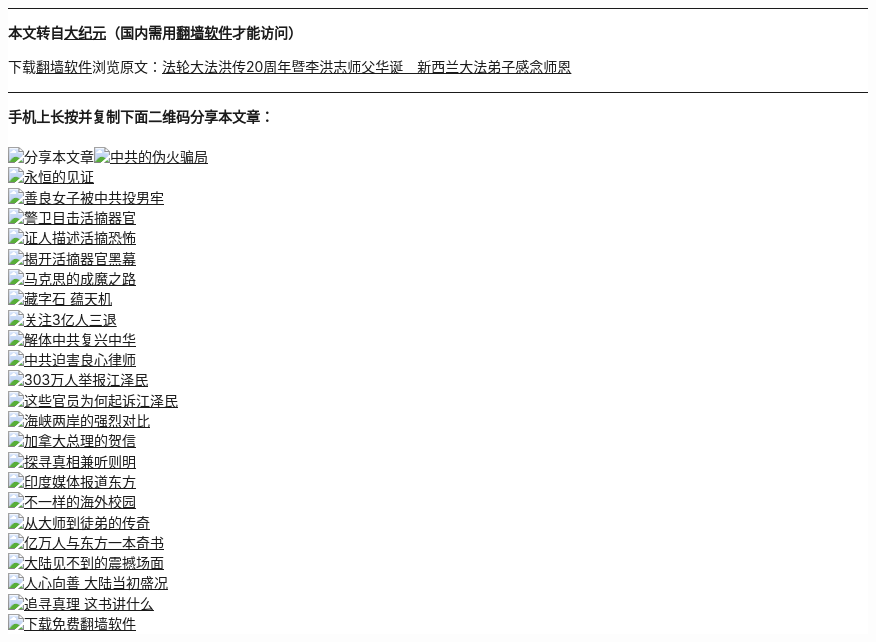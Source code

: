 <hr>

<strong>本文转自<a href="https://www.epochtimes.com">大纪元</a>（国内需用<a href="https://github.com/bannedbook/fanqiang/wiki">翻墙软件</a>才能访问）</strong><p>下载<a href="https://github.com/bannedbook/fanqiang/wiki">翻墙软件</a>浏览原文：<a href="https://www.epochtimes.com/gb/12/5/9/n3585028.htm">法轮大法洪传20周年暨李洪志师父华诞　新西兰大法弟子感念师恩</a></p><hr>

<strong>手机上长按并复制下面二维码分享本文章：</strong><br><br><img src="http://fo04.szzdcdn.tv/v.php?action=qrcode&url=/gb/12/5/9/n3585028.md%231" title="分享本文章"></td><td VALIGN=TOP><a href="/gb/16/1/21/n4622075.md?dfh#1" target="_blank"><img src="https://raw.githubusercontent.com/lwzrrt304/djy/master/gb/300/wei-f1.jpg" title="中共的伪火骗局"  alt="中共的伪火骗局"></a><br><a href="https://github.com/lwzrrt304/www/blob/master/README.md?dfh#9" target="_blank"><img src="https://raw.githubusercontent.com/lwzrrt304/djy/master/gb/300/yong-h.jpg" title="永恒的见证"  alt="永恒的见证"></a><br><a href="/gb/13/9/29/n3974789.md?dfh#1" target="_blank"><img src="https://raw.githubusercontent.com/lwzrrt304/djy/master/gb/300/shang-lnz.jpg" title="善良女子被中共投男牢"  alt="善良女子被中共投男牢"></a><br><a href="/gb/16/3/16/n4663449.md?dfh#1" target="_blank"><img src="https://raw.githubusercontent.com/lwzrrt304/djy/master/gb/300/huo-z3.jpg" title="警卫目击活摘器官"  alt="警卫目击活摘器官"></a><br><a href="/gb/16/8/7/n8177641.md?dfh#1" target="_blank"><img src="https://raw.githubusercontent.com/lwzrrt304/djy/master/gb/300/huo-z4.jpg" title="证人描述活摘恐怖"  alt="证人描述活摘恐怖"></a><br><a href="/gb/10/4/19/n2881569.md?dfh#1" target="_blank"><img src="https://raw.githubusercontent.com/lwzrrt304/djy/master/gb/300/huo-z1.jpg" title="揭开活摘器官黑幕"  alt="揭开活摘器官黑幕"></a><br><a href="/gb/10/11/7/n3077476.md?dfh#1" target="_blank"><img src="https://raw.githubusercontent.com/lwzrrt304/djy/master/gb/300/ma-ks.jpg" title="马克思的成魔之路"  alt="马克思的成魔之路"></a><br><a href="/gb/14/6/9/n4173977.md?dfh#1" target="_blank"><img src="https://raw.githubusercontent.com/lwzrrt304/djy/master/gb/300/chang-zs.jpg" title="藏字石 蕴天机"  alt="藏字石 蕴天机"></a><br><a href="/gb/18/5/10/n10381511.md?dfh#1" target="_blank"><img src="https://raw.githubusercontent.com/lwzrrt304/djy/master/gb/300/st1.jpg" title="关注3亿人三退"  alt="关注3亿人三退"></a><br><a href="/gb/18/3/21/n10237682.md?dfh#1" target="_blank"><img src="https://raw.githubusercontent.com/lwzrrt304/djy/master/gb/300/jie-t.jpg" title="解体中共复兴中华"  alt="解体中共复兴中华"></a><br><a href="/gb/9/2/9/n2422991.md?dfh#1" target="_blank"><img src="https://raw.githubusercontent.com/lwzrrt304/djy/master/gb/300/gao-zs.jpg" title="中共迫害良心律师"  alt="中共迫害良心律师"></a><br><a href="/gb/18/12/9/n10900044.md?dfh#1" target="_blank"><img src="https://raw.githubusercontent.com/lwzrrt304/djy/master/gb/300/sj1.jpg" title="303万人举报江泽民"  alt="303万人举报江泽民"></a><br><a href="/gb/18/8/28/n10672014.md?dfh#1" target="_blank"><img src="https://raw.githubusercontent.com/lwzrrt304/djy/master/gb/300/sj2.jpg" title="这些官员为何起诉江泽民"  alt="这些官员为何起诉江泽民"></a><br><a href="/gb/8/12/18/n2367165.md?dfh#1" target="_blank"><img src="https://raw.githubusercontent.com/lwzrrt304/djy/master/gb/300/liangan.jpg" title="海峡两岸的强烈对比"  alt="海峡两岸的强烈对比"></a><br><a href="/gb/15/12/10/n4593139.md?dfh#1" target="_blank"><img src="https://raw.githubusercontent.com/lwzrrt304/djy/master/gb/300/jia-ndzl.jpg" title="加拿大总理的贺信"  alt="加拿大总理的贺信"></a><br><a href="/gb/11/6/17/n3289382.md?dfh#1" target="_blank"><img src="https://raw.githubusercontent.com/lwzrrt304/djy/master/gb/300/xiao-wd.jpg" title="探寻真相兼听则明"  alt="探寻真相兼听则明"></a><br><a href="/gb/18/10/27/n10812623.md?dfh#1" target="_blank"><img src="https://raw.githubusercontent.com/lwzrrt304/djy/master/gb/300/yindu.jpg" title="印度媒体报道东方"  alt="印度媒体报道东方"></a><br><a href="/gb/18/6/9/n10469652.md?dfh#1" target="_blank"><img src="https://raw.githubusercontent.com/lwzrrt304/djy/master/gb/300/xie-j.jpg" title="不一样的海外校园"  alt="不一样的海外校园"></a><br><a href="/gb/7/4/5/n1669415.md?dfh#1" target="_blank"><img src="https://raw.githubusercontent.com/lwzrrt304/djy/master/gb/300/li-up.jpg" title="从大师到徒弟的传奇"  alt="从大师到徒弟的传奇"></a><br><a href="/gb/17/5/26/n9191512.md?dfh#1" target="_blank"><img src="https://raw.githubusercontent.com/lwzrrt304/djy/master/gb/300/zfl2.jpg" title="亿万人与东方一本奇书"  alt="亿万人与东方一本奇书"></a><br><a href="/gb/13/11/27/n4020290.md?dfh#1" target="_blank"><img src="https://raw.githubusercontent.com/lwzrrt304/djy/master/gb/300/zhen-h.jpg" title="大陆见不到的震撼场面"  alt="大陆见不到的震撼场面"></a><br><a href="/gb/15/7/17/n4482910.md?dfh#1" target="_blank"><img src="https://raw.githubusercontent.com/lwzrrt304/djy/master/gb/300/dalu-sk.jpg" title="人心向善 大陆当初盛况"  alt="人心向善 大陆当初盛况"></a><br><a href="/gb/19/1/5/n10955468.md?dfh#1" target="_blank"><img src="https://raw.githubusercontent.com/lwzrrt304/djy/master/gb/300/zfl1.jpg" title="追寻真理 这书讲什么"  alt="追寻真理 这书讲什么"></a><br><a href="https://github.com/bannedbook/fanqiang/wiki" target="_blank"><img src="https://raw.githubusercontent.com/lwzrrt304/djy/master/gb/300/fq1.jpg" title="下载免费翻墙软件"  alt="下载免费翻墙软件"></a><br></td></tr></table>